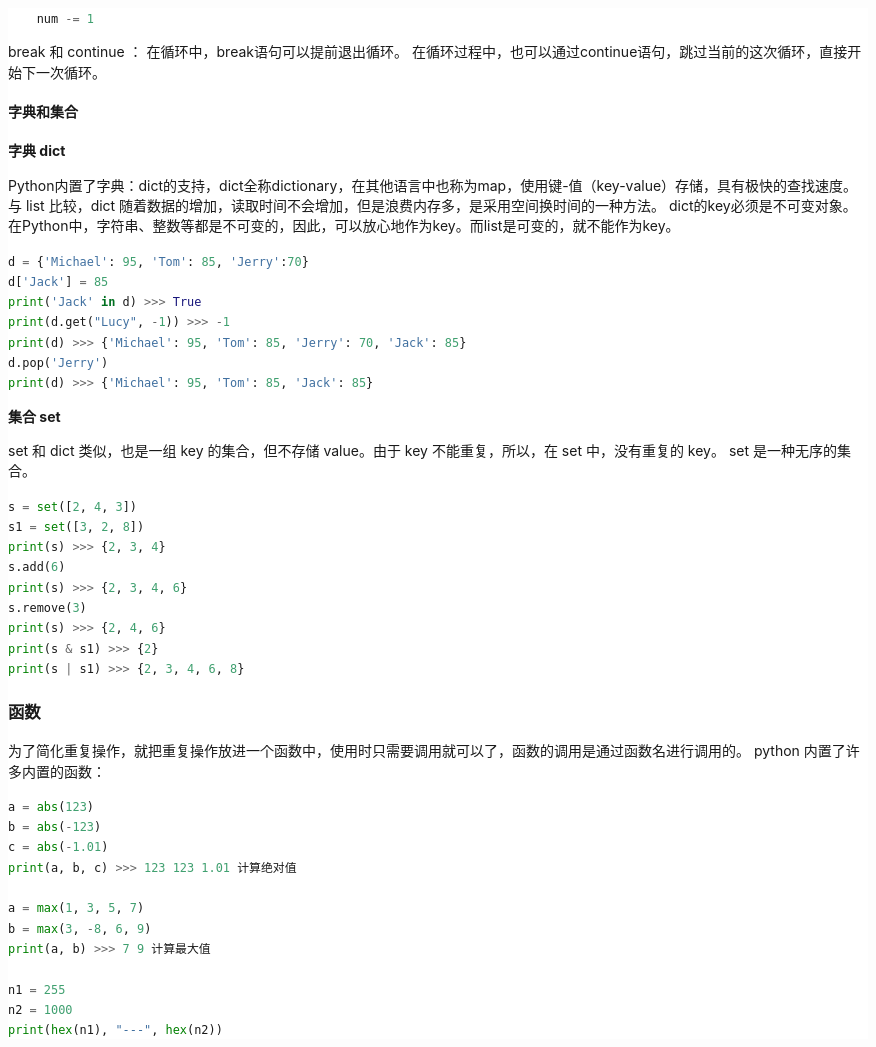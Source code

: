 ```python
    num -= 1 
```
break 和 continue ：
在循环中，break语句可以提前退出循环。
在循环过程中，也可以通过continue语句，跳过当前的这次循环，直接开始下一次循环。

#### 字典和集合

**字典 dict**

Python内置了字典：dict的支持，dict全称dictionary，在其他语言中也称为map，使用键-值（key-value）存储，具有极快的查找速度。
与 list 比较，dict 随着数据的增加，读取时间不会增加，但是浪费内存多，是采用空间换时间的一种方法。
dict的key必须是不可变对象。在Python中，字符串、整数等都是不可变的，因此，可以放心地作为key。而list是可变的，就不能作为key。
```python
d = {'Michael': 95, 'Tom': 85, 'Jerry':70}
d['Jack'] = 85
print('Jack' in d) >>> True
print(d.get("Lucy", -1)) >>> -1
print(d) >>> {'Michael': 95, 'Tom': 85, 'Jerry': 70, 'Jack': 85}
d.pop('Jerry')
print(d) >>> {'Michael': 95, 'Tom': 85, 'Jack': 85}
```

**集合 set**

set 和 dict 类似，也是一组 key 的集合，但不存储 value。由于 key 不能重复，所以，在 set 中，没有重复的 key。
set 是一种无序的集合。
```python
s = set([2, 4, 3])
s1 = set([3, 2, 8])
print(s) >>> {2, 3, 4}
s.add(6)
print(s) >>> {2, 3, 4, 6}
s.remove(3)
print(s) >>> {2, 4, 6}
print(s & s1) >>> {2}
print(s | s1) >>> {2, 3, 4, 6, 8}
```

### 函数

为了简化重复操作，就把重复操作放进一个函数中，使用时只需要调用就可以了，函数的调用是通过函数名进行调用的。
python 内置了许多内置的函数：
```python
a = abs(123)
b = abs(-123)
c = abs(-1.01)
print(a, b, c) >>> 123 123 1.01 计算绝对值

a = max(1, 3, 5, 7)
b = max(3, -8, 6, 9)
print(a, b) >>> 7 9 计算最大值

n1 = 255
n2 = 1000
print(hex(n1), "---", hex(n2))
```
